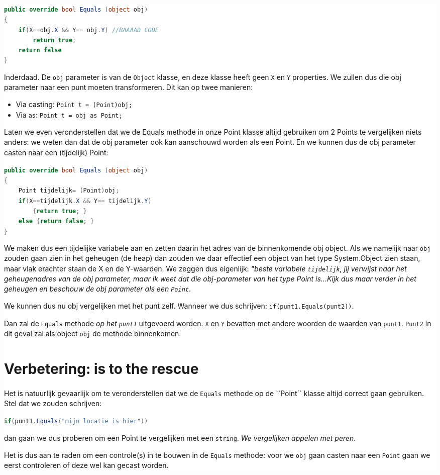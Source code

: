 ```csharp
public override bool Equals (object obj)
{
    if(X==obj.X && Y== obj.Y) //BAAAAD CODE
        return true;
    return false
}
```

Inderdaad. De `obj` parameter is van de `Object` klasse, en deze klasse heeft geen `X` en `Y` properties. We zullen dus die obj parameter naar een punt moeten transformeren. Dit kan op twee manieren:

- Via casting: `Point t = (Point)obj;`
- Via `as`: `Point t = obj as Point;`

Laten we even veronderstellen dat we de Equals methode in onze Point klasse altijd gebruiken om 2 Points te vergelijken niets anders: we weten dan dat de obj parameter ook kan aanschouwd worden als een Point. En we kunnen dus de obj parameter casten naar een (tijdelijk) Point:

```csharp
public override bool Equals (object obj)
{
    Point tijdelijk= (Point)obj;
    if(X==tijdelijk.X && Y== tijdelijk.Y) 
        {return true; }
    else {return false; }
}
```

We maken dus een tijdelijke variabele aan en zetten daarin het adres van de binnenkomende obj object. Als we namelijk naar `obj` zouden gaan zien in het geheugen (de heap) dan zouden we daar effectief een object van het type System.Object zien staan, maar vlak erachter staan de X en de Y-waarden. We zeggen dus eigenlijk: *"beste variabele `tijdelijk`, jij verwijst naar het geheugenadres van de obj parameter, maar ik weet dat die obj-parameter van het type Point is...Kijk dus maar verder in het geheugen en beschouw de obj parameter als een `Point`*.

We kunnen dus nu obj vergelijken met het punt zelf. Wanneer we dus schrijven: `if(punt1.Equals(punt2))`.

Dan zal de `Equals` methode *op het `punt1`* uitgevoerd worden. `X` en `Y` bevatten met andere woorden de waarden van `punt1`. `Punt2` in dit geval zal als object `obj` de methode binnenkomen.

# Verbetering: is to the rescue

Het is natuurlijk gevaarlijk om te veronderstellen dat we de `Equals` methode op de ``Point´´ klasse altijd correct gaan gebruiken. Stel dat we zouden schrijven:

```csharp
if(punt1.Equals("mijn locatie is hier"))
```

dan gaan we dus proberen om een Point te vergelijken met een `string`. *We vergelijken appelen met peren.*

Het is dus aan te raden om een controle(s) in te bouwen in de `Equals` methode: voor we `obj` gaan casten naar een `Point` gaan we eerst controleren of deze wel kan gecast worden.
